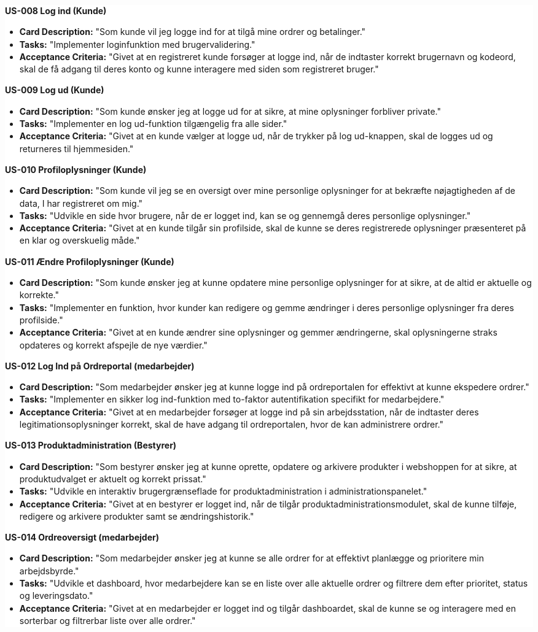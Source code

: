 **US-008 Log ind (Kunde)**
- **Card Description:** "Som kunde vil jeg logge ind for at tilgå mine ordrer og betalinger."
- **Tasks:** "Implementer loginfunktion med brugervalidering."
- **Acceptance Criteria:** "Givet at en registreret kunde forsøger at logge ind, når de indtaster korrekt brugernavn og kodeord, skal de få adgang til deres konto og kunne interagere med siden som registreret bruger."

**US-009 Log ud (Kunde)**
- **Card Description:** "Som kunde ønsker jeg at logge ud for at sikre, at mine oplysninger forbliver private."
- **Tasks:** "Implementer en log ud-funktion tilgængelig fra alle sider."
- **Acceptance Criteria:** "Givet at en kunde vælger at logge ud, når de trykker på log ud-knappen, skal de logges ud og returneres til hjemmesiden."

**US-010 Profiloplysninger (Kunde)**
- **Card Description:** "Som kunde vil jeg se en oversigt over mine personlige oplysninger for at bekræfte nøjagtigheden af de data, I har registreret om mig."
- **Tasks:** "Udvikle en side hvor brugere, når de er logget ind, kan se og gennemgå deres personlige oplysninger."
- **Acceptance Criteria:** "Givet at en kunde tilgår sin profilside, skal de kunne se deres registrerede oplysninger præsenteret på en klar og overskuelig måde."

**US-011 Ændre Profiloplysninger (Kunde)**
- **Card Description:** "Som kunde ønsker jeg at kunne opdatere mine personlige oplysninger for at sikre, at de altid er aktuelle og korrekte."
- **Tasks:** "Implementer en funktion, hvor kunder kan redigere og gemme ændringer i deres personlige oplysninger fra deres profilside."
- **Acceptance Criteria:** "Givet at en kunde ændrer sine oplysninger og gemmer ændringerne, skal oplysningerne straks opdateres og korrekt afspejle de nye værdier."

**US-012 Log Ind på Ordreportal (medarbejder)**
- **Card Description:** "Som medarbejder ønsker jeg at kunne logge ind på ordreportalen for effektivt at kunne ekspedere ordrer."
- **Tasks:** "Implementer en sikker log ind-funktion med to-faktor autentifikation specifikt for medarbejdere."
- **Acceptance Criteria:** "Givet at en medarbejder forsøger at logge ind på sin arbejdsstation, når de indtaster deres legitimationsoplysninger korrekt, skal de have adgang til ordreportalen, hvor de kan administrere ordrer."

**US-013 Produktadministration (Bestyrer)**
- **Card Description:** "Som bestyrer ønsker jeg at kunne oprette, opdatere og arkivere produkter i webshoppen for at sikre, at produktudvalget er aktuelt og korrekt prissat."
- **Tasks:** "Udvikle en interaktiv brugergrænseflade for produktadministration i administrationspanelet."
- **Acceptance Criteria:** "Givet at en bestyrer er logget ind, når de tilgår produktadministrationsmodulet, skal de kunne tilføje, redigere og arkivere produkter samt se ændringshistorik."

**US-014 Ordreoversigt (medarbejder)**
- **Card Description:** "Som medarbejder ønsker jeg at kunne se alle ordrer for at effektivt planlægge og prioritere min arbejdsbyrde."
- **Tasks:** "Udvikle et dashboard, hvor medarbejdere kan se en liste over alle aktuelle ordrer og filtrere dem efter prioritet, status og leveringsdato."
- **Acceptance Criteria:** "Givet at en medarbejder er logget ind og tilgår dashboardet, skal de kunne se og interagere med en sorterbar og filtrerbar liste over alle ordrer."
